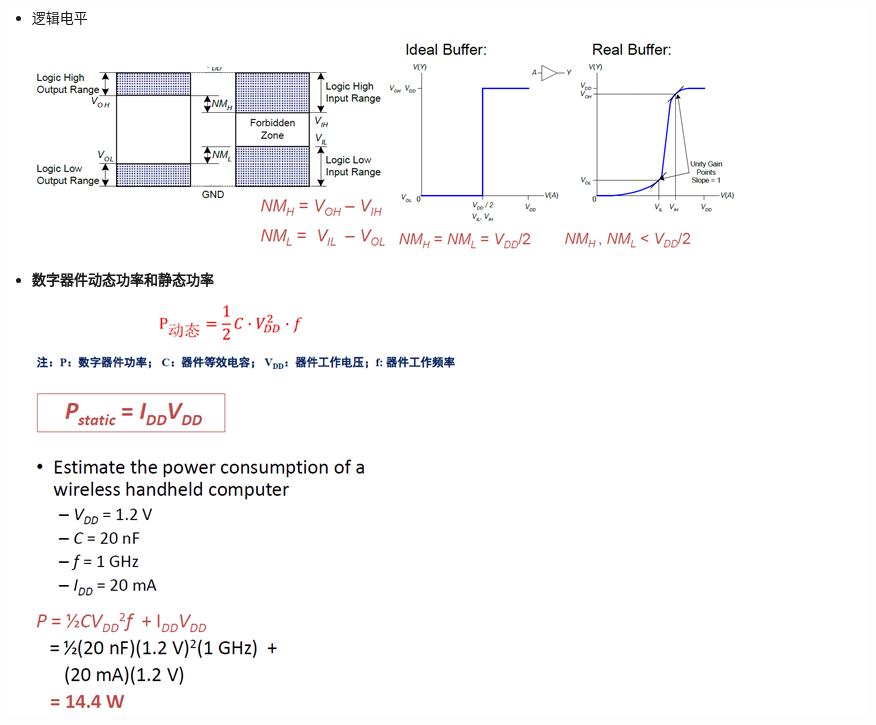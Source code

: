 * 逻辑电平

  ![1554130000726](Pictures/Digital_Component_Design/1554130000726.png)![1554130004068](Pictures/Digital_Component_Design/1554130004068.png)

* **数字器件动态功率和静态功率**

  ![1554130032396](Pictures/Digital_Component_Design/1554130032396.png)

  ![1554130043153](Pictures/Digital_Component_Design/1554130043153.png)

  ![1554130077044](Pictures/Digital_Component_Design/1554130077044.png)

